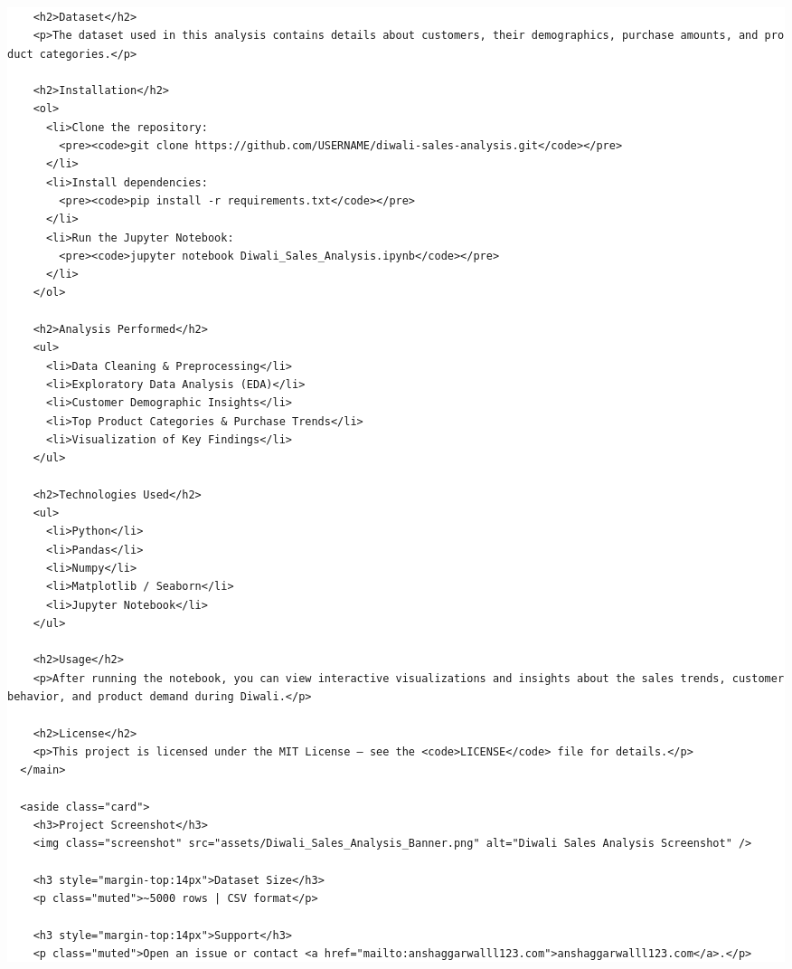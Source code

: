         <h2>Dataset</h2>
        <p>The dataset used in this analysis contains details about customers, their demographics, purchase amounts, and product categories.</p>

        <h2>Installation</h2>
        <ol>
          <li>Clone the repository:
            <pre><code>git clone https://github.com/USERNAME/diwali-sales-analysis.git</code></pre>
          </li>
          <li>Install dependencies:
            <pre><code>pip install -r requirements.txt</code></pre>
          </li>
          <li>Run the Jupyter Notebook:
            <pre><code>jupyter notebook Diwali_Sales_Analysis.ipynb</code></pre>
          </li>
        </ol>

        <h2>Analysis Performed</h2>
        <ul>
          <li>Data Cleaning & Preprocessing</li>
          <li>Exploratory Data Analysis (EDA)</li>
          <li>Customer Demographic Insights</li>
          <li>Top Product Categories & Purchase Trends</li>
          <li>Visualization of Key Findings</li>
        </ul>

        <h2>Technologies Used</h2>
        <ul>
          <li>Python</li>
          <li>Pandas</li>
          <li>Numpy</li>
          <li>Matplotlib / Seaborn</li>
          <li>Jupyter Notebook</li>
        </ul>

        <h2>Usage</h2>
        <p>After running the notebook, you can view interactive visualizations and insights about the sales trends, customer behavior, and product demand during Diwali.</p>

        <h2>License</h2>
        <p>This project is licensed under the MIT License — see the <code>LICENSE</code> file for details.</p>
      </main>

      <aside class="card">
        <h3>Project Screenshot</h3>
        <img class="screenshot" src="assets/Diwali_Sales_Analysis_Banner.png" alt="Diwali Sales Analysis Screenshot" />

        <h3 style="margin-top:14px">Dataset Size</h3>
        <p class="muted">~5000 rows | CSV format</p>

        <h3 style="margin-top:14px">Support</h3>
        <p class="muted">Open an issue or contact <a href="mailto:anshaggarwalll123.com">anshaggarwalll123.com</a>.</p>
